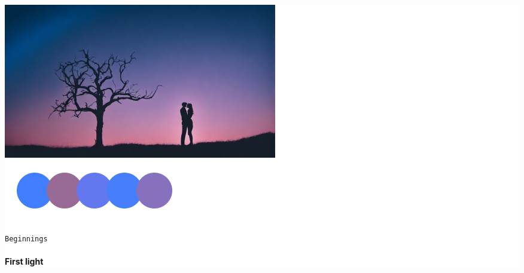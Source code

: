 <img src="./Beginnings.jpeg" height="256"/>
<br/>
<img src="./palettes/Beginnings.svg" height="100"/>

`Beginnings`
#### First light